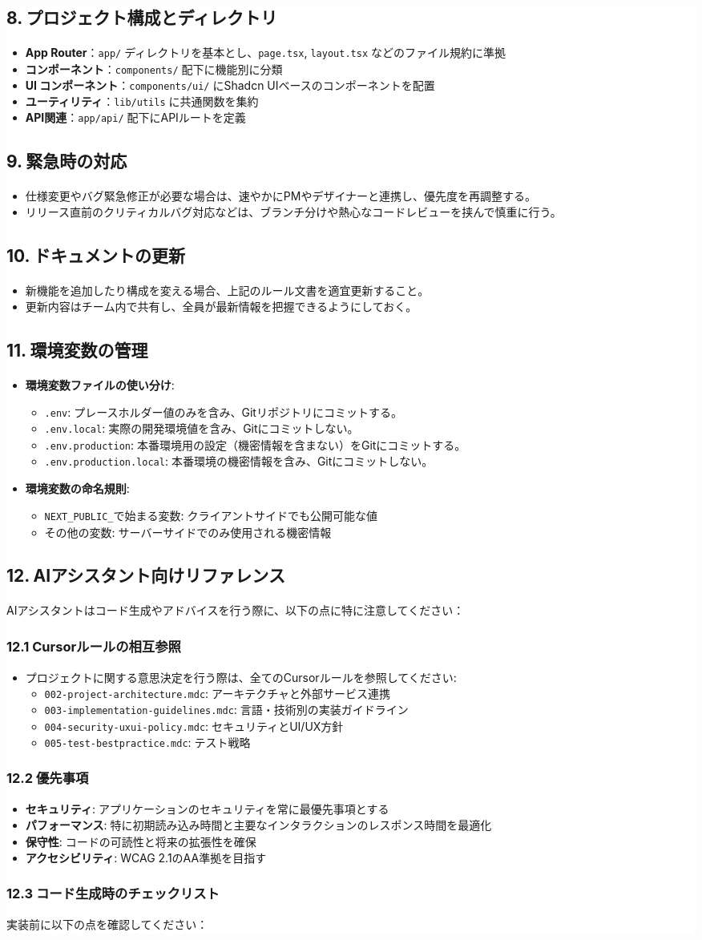 ## 8. プロジェクト構成とディレクトリ
- **App Router**：`app/` ディレクトリを基本とし、`page.tsx`, `layout.tsx` などのファイル規約に準拠
- **コンポーネント**：`components/` 配下に機能別に分類
- **UI コンポーネント**：`components/ui/` にShadcn UIベースのコンポーネントを配置
- **ユーティリティ**：`lib/utils` に共通関数を集約
- **API関連**：`app/api/` 配下にAPIルートを定義

## 9. 緊急時の対応
- 仕様変更やバグ緊急修正が必要な場合は、速やかにPMやデザイナーと連携し、優先度を再調整する。  
- リリース直前のクリティカルバグ対応などは、ブランチ分けや熱心なコードレビューを挟んで慎重に行う。

## 10. ドキュメントの更新
- 新機能を追加したり構成を変える場合、上記のルール文書を適宜更新すること。  
- 更新内容はチーム内で共有し、全員が最新情報を把握できるようにしておく。

## 11. 環境変数の管理
- **環境変数ファイルの使い分け**:
  - `.env`: プレースホルダー値のみを含み、Gitリポジトリにコミットする。
  - `.env.local`: 実際の開発環境値を含み、Gitにコミットしない。
  - `.env.production`: 本番環境用の設定（機密情報を含まない）をGitにコミットする。
  - `.env.production.local`: 本番環境の機密情報を含み、Gitにコミットしない。

- **環境変数の命名規則**:
  - `NEXT_PUBLIC_`で始まる変数: クライアントサイドでも公開可能な値
  - その他の変数: サーバーサイドでのみ使用される機密情報

## 12. AIアシスタント向けリファレンス

AIアシスタントはコード生成やアドバイスを行う際に、以下の点に特に注意してください：

### 12.1 Cursorルールの相互参照

- プロジェクトに関する意思決定を行う際は、全てのCursorルールを参照してください:
  - `002-project-architecture.mdc`: アーキテクチャと外部サービス連携
  - `003-implementation-guidelines.mdc`: 言語・技術別の実装ガイドライン
  - `004-security-uxui-policy.mdc`: セキュリティとUI/UX方針
  - `005-test-bestpractice.mdc`: テスト戦略

### 12.2 優先事項

- **セキュリティ**: アプリケーションのセキュリティを常に最優先事項とする
- **パフォーマンス**: 特に初期読み込み時間と主要なインタラクションのレスポンス時間を最適化
- **保守性**: コードの可読性と将来の拡張性を確保
- **アクセシビリティ**: WCAG 2.1のAA準拠を目指す

### 12.3 コード生成時のチェックリスト

実装前に以下の点を確認してください：
